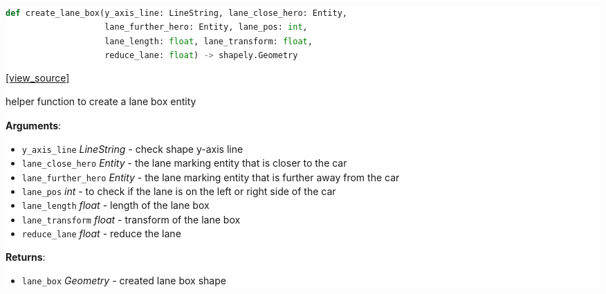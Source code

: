 ```python
def create_lane_box(y_axis_line: LineString, lane_close_hero: Entity,
                    lane_further_hero: Entity, lane_pos: int,
                    lane_length: float, lane_transform: float,
                    reduce_lane: float) -> shapely.Geometry
```

[[view_source]](/doc/mapping/../../code/mapping/ext_modules/mapping_common/mask.py#L499)

helper function to create a lane box entity

**Arguments**:

- `y_axis_line` _LineString_ - check shape y-axis line
- `lane_close_hero` _Entity_ - the lane marking entity that is closer to the car
- `lane_further_hero` _Entity_ - the lane marking entity that is further away
  from the car
- `lane_pos` _int_ - to check if the lane is on the left or right side of the car
- `lane_length` _float_ - length of the lane box
- `lane_transform` _float_ - transform of the lane box
- `reduce_lane` _float_ - reduce the lane
  

**Returns**:

- `lane_box` _Geometry_ - created lane box shape

